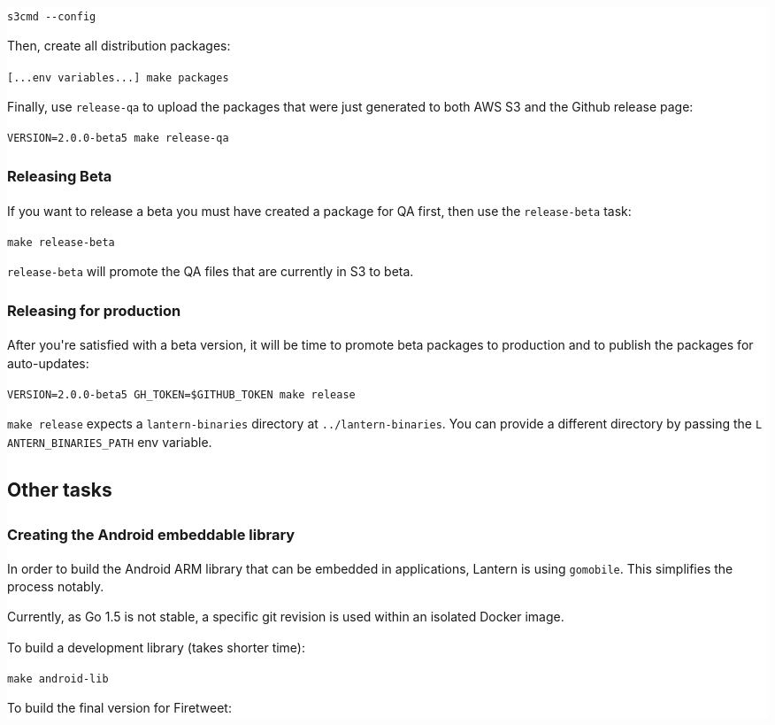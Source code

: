 ```
s3cmd --config
```

Then, create all distribution packages:

```
[...env variables...] make packages
```

Finally, use `release-qa` to upload the packages that were just generated to
both AWS S3 and the Github release page:

```
VERSION=2.0.0-beta5 make release-qa
```

### Releasing Beta

If you want to release a beta you must have created a package for QA first,
then use the `release-beta` task:

```
make release-beta
```

`release-beta` will promote the QA files that are currently in S3 to beta.

### Releasing for production

After you're satisfied with a beta version, it will be time to promote beta
packages to production and to publish the packages for auto-updates:

```
VERSION=2.0.0-beta5 GH_TOKEN=$GITHUB_TOKEN make release
```

`make release` expects a `lantern-binaries` directory at `../lantern-binaries`.
You can provide a different directory by passing the `LANTERN_BINARIES_PATH`
env variable.

## Other tasks

### Creating the Android embeddable library

In order to build the Android ARM library that can be embedded in applications,
Lantern is using `gomobile`. This simplifies the process notably.

Currently, as Go 1.5 is not stable, a specific git revision is used within an
isolated Docker image.

To build a development library (takes shorter time):

```
make android-lib
```

To build the final version for Firetweet:


[1]: https://help.github.com/articles/creating-an-access-token-for-command-line-use/